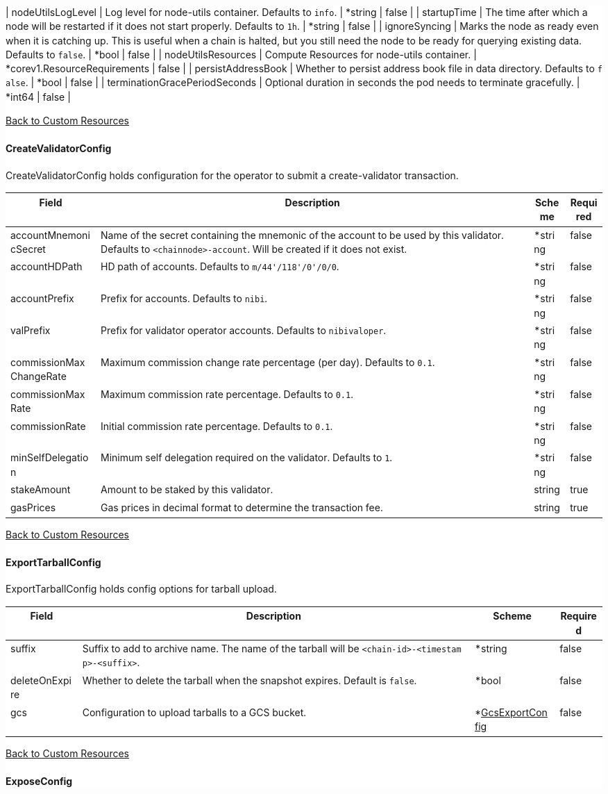| nodeUtilsLogLevel | Log level for node-utils container. Defaults to `info`. | *string | false |
| startupTime | The time after which a node will be restarted if it does not start properly. Defaults to `1h`. | *string | false |
| ignoreSyncing | Marks the node as ready even when it is catching up. This is useful when a chain is halted, but you still need the node to be ready for querying existing data. Defaults to `false`. | *bool | false |
| nodeUtilsResources | Compute Resources for node-utils container. | *corev1.ResourceRequirements | false |
| persistAddressBook | Whether to persist address book file in data directory. Defaults to `false`. | *bool | false |
| terminationGracePeriodSeconds | Optional duration in seconds the pod needs to terminate gracefully. | *int64 | false |

[Back to Custom Resources](#custom-resources)

#### CreateValidatorConfig

CreateValidatorConfig holds configuration for the operator to submit a create-validator transaction.

| Field | Description | Scheme | Required |
| ----- | ----------- | ------ | -------- |
| accountMnemonicSecret | Name of the secret containing the mnemonic of the account to be used by this validator. Defaults to `<chainnode>-account`. Will be created if it does not exist. | *string | false |
| accountHDPath | HD path of accounts. Defaults to `m/44'/118'/0'/0/0`. | *string | false |
| accountPrefix | Prefix for accounts. Defaults to `nibi`. | *string | false |
| valPrefix | Prefix for validator operator accounts. Defaults to `nibivaloper`. | *string | false |
| commissionMaxChangeRate | Maximum commission change rate percentage (per day). Defaults to `0.1`. | *string | false |
| commissionMaxRate | Maximum commission rate percentage. Defaults to `0.1`. | *string | false |
| commissionRate | Initial commission rate percentage. Defaults to `0.1`. | *string | false |
| minSelfDelegation | Minimum self delegation required on the validator. Defaults to `1`. | *string | false |
| stakeAmount | Amount to be staked by this validator. | string | true |
| gasPrices | Gas prices in decimal format to determine the transaction fee. | string | true |

[Back to Custom Resources](#custom-resources)

#### ExportTarballConfig

ExportTarballConfig holds config options for tarball upload.

| Field | Description | Scheme | Required |
| ----- | ----------- | ------ | -------- |
| suffix | Suffix to add to archive name. The name of the tarball will be `<chain-id>-<timestamp>-<suffix>`. | *string | false |
| deleteOnExpire | Whether to delete the tarball when the snapshot expires. Default is `false`. | *bool | false |
| gcs | Configuration to upload tarballs to a GCS bucket. | *[GcsExportConfig](#gcsexportconfig) | false |

[Back to Custom Resources](#custom-resources)

#### ExposeConfig

